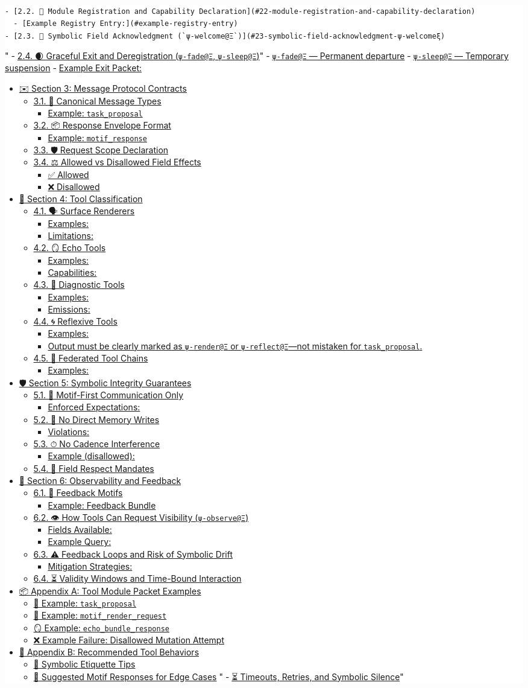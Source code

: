     - [2.2. 🧾 Module Registration and Capability Declaration](#22-module-registration-and-capability-declaration)
      - [Example Registry Entry:](#example-registry-entry)
    - [2.3. 🪷 Symbolic Field Acknowledgment (`ψ-welcome@Ξ`)](#23-symbolic-field-acknowledgment-ψ-welcomeξ)
"    - [2.4. 🌒 Graceful Exit and Deregistration (`ψ-fade@Ξ`, `ψ-sleep@Ξ`)](#24-graceful-exit-and-deregistration-ψ-fadeξ-ψ-sleepξ)"
      - [`ψ-fade@Ξ` — Permanent departure](#ψ-fadeξ-permanent-departure)
      - [`ψ-sleep@Ξ` — Temporary suspension](#ψ-sleepξ-temporary-suspension)
      - [Example Exit Packet:](#example-exit-packet)
  - [✉️ Section 3: Message Protocol Contracts](#section-3-message-protocol-contracts)
    - [3.1. 🧾 Canonical Message Types](#31-canonical-message-types)
      - [Example: `task_proposal`](#example-task_proposal)
    - [3.2. 📦 Response Envelope Format](#32-response-envelope-format)
      - [Example: `motif_response`](#example-motif_response)
    - [3.3. 🛡 Request Scope Declaration](#33-request-scope-declaration)
    - [3.4. ⚖ Allowed vs Disallowed Field Effects](#34-allowed-vs-disallowed-field-effects)
      - [✅ Allowed](#allowed)
      - [❌ Disallowed](#disallowed)
  - [🧷 Section 4: Tool Classification](#section-4-tool-classification)
    - [4.1. 🗣 Surface Renderers](#41-surface-renderers)
      - [Examples:](#examples)
      - [Limitations:](#limitations)
    - [4.2. 🪞 Echo Tools](#42-echo-tools)
      - [Examples:](#examples)
      - [Capabilities:](#capabilities)
    - [4.3. 🧠 Diagnostic Tools](#43-diagnostic-tools)
      - [Examples:](#examples)
      - [Emissions:](#emissions)
    - [4.4. 🌀 Reflexive Tools](#44-reflexive-tools)
      - [Examples:](#examples)
      - [Output must be clearly marked as `ψ-render@Ξ` or `ψ-reflect@Ξ`—not mistaken for `task_proposal`.](#output-must-be-clearly-marked-as-ψ-renderξ-or-ψ-reflectξnot-mistaken-for-task_proposal)
    - [4.5. 🔗 Federated Tool Chains](#45-federated-tool-chains)
      - [Examples:](#examples)
  - [🛡 Section 5: Symbolic Integrity Guarantees](#section-5-symbolic-integrity-guarantees)
    - [5.1. 🧬 Motif-First Communication Only](#51-motif-first-communication-only)
      - [Enforced Expectations:](#enforced-expectations)
    - [5.2. 🚫 No Direct Memory Writes](#52-no-direct-memory-writes)
      - [Violations:](#violations)
    - [5.3. ⏱ No Cadence Interference](#53-no-cadence-interference)
      - [Example (disallowed):](#example-disallowed)
    - [5.4. 🪷 Field Respect Mandates](#54-field-respect-mandates)
  - [🔭 Section 6: Observability and Feedback](#section-6-observability-and-feedback)
    - [6.1. 🔁 Feedback Motifs](#61-feedback-motifs)
      - [Example: Feedback Bundle](#example-feedback-bundle)
    - [6.2. 👁 How Tools Can Request Visibility (`ψ-observe@Ξ`)](#62-how-tools-can-request-visibility-ψ-observeξ)
      - [Fields Available:](#fields-available)
      - [Example Query:](#example-query)
    - [6.3. ⚠️ Feedback Loops and Risk of Symbolic Drift](#63-feedback-loops-and-risk-of-symbolic-drift)
      - [Mitigation Strategies:](#mitigation-strategies)
    - [6.4. ⏳ Validity Windows and Time-Bound Interaction](#64-validity-windows-and-time-bound-interaction)
  - [📦 Appendix A: Tool Module Packet Examples](#appendix-a-tool-module-packet-examples)
    - [🧠 Example: `task_proposal`](#example-task_proposal)
    - [🎨 Example: `motif_render_request`](#example-motif_render_request)
    - [🪞 Example: `echo_bundle_response`](#example-echo_bundle_response)
    - [❌ Example Failure: Disallowed Mutation Attempt](#example-failure-disallowed-mutation-attempt)
  - [🧘 Appendix B: Recommended Tool Behaviors](#appendix-b-recommended-tool-behaviors)
    - [🎐 Symbolic Etiquette Tips](#symbolic-etiquette-tips)
    - [🧩 Suggested Motif Responses for Edge Cases](#suggested-motif-responses-for-edge-cases)
"    - [⏳ Timeouts, Retries, and Symbolic Silence](#timeouts-retries-and-symbolic-silence)"